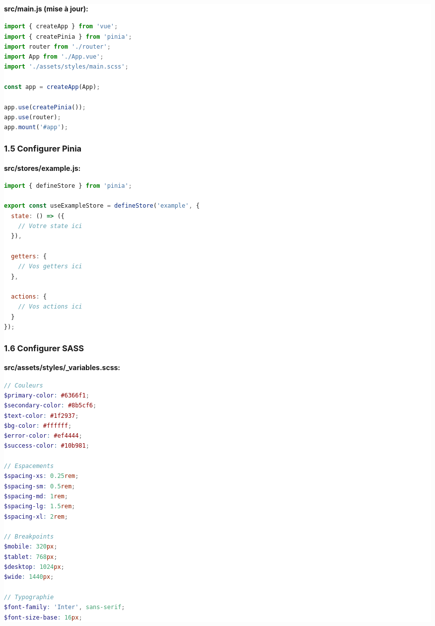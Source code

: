 **src/main.js (mise à jour):**
```javascript
import { createApp } from 'vue';
import { createPinia } from 'pinia';
import router from './router';
import App from './App.vue';
import './assets/styles/main.scss';

const app = createApp(App);

app.use(createPinia());
app.use(router);
app.mount('#app');
```

### 1.5 Configurer Pinia

**src/stores/example.js:**
```javascript
import { defineStore } from 'pinia';

export const useExampleStore = defineStore('example', {
  state: () => ({
    // Votre state ici
  }),
  
  getters: {
    // Vos getters ici
  },
  
  actions: {
    // Vos actions ici
  }
});
```

### 1.6 Configurer SASS

**src/assets/styles/_variables.scss:**
```scss
// Couleurs
$primary-color: #6366f1;
$secondary-color: #8b5cf6;
$text-color: #1f2937;
$bg-color: #ffffff;
$error-color: #ef4444;
$success-color: #10b981;

// Espacements
$spacing-xs: 0.25rem;
$spacing-sm: 0.5rem;
$spacing-md: 1rem;
$spacing-lg: 1.5rem;
$spacing-xl: 2rem;

// Breakpoints
$mobile: 320px;
$tablet: 768px;
$desktop: 1024px;
$wide: 1440px;

// Typographie
$font-family: 'Inter', sans-serif;
$font-size-base: 16px;
```
